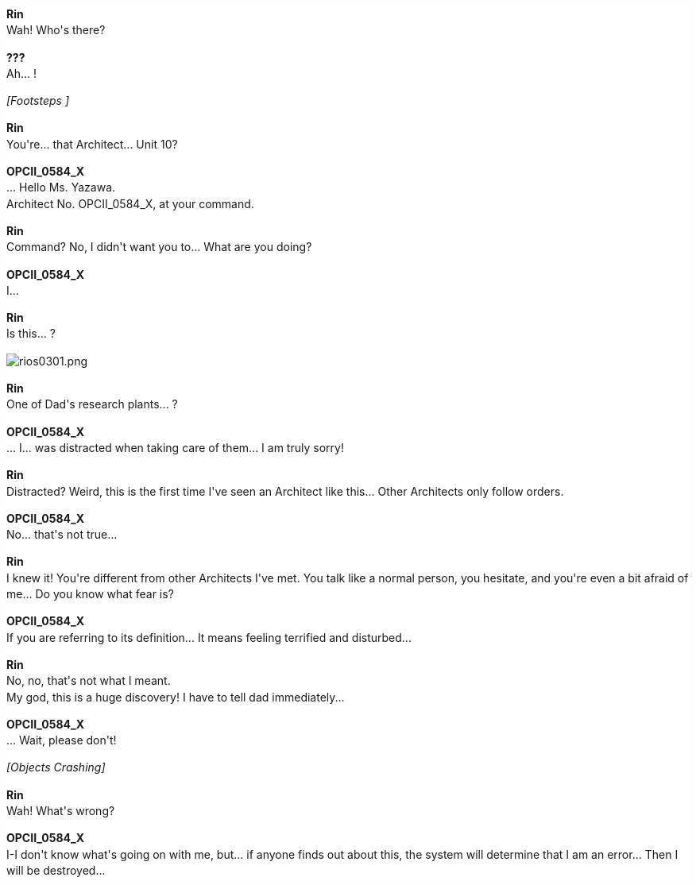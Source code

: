 **Rin**<br>
Wah! Who's there?

**???**<br>
Ah... !

_\[Footsteps \]_

**Rin**<br>
You're... that Architect... Unit 10?

**OPCII_0584_X**<br>
... Hello Ms. Yazawa.<br>
Architect No. OPCII\_0584\_X, at your command.

**Rin**<br>
Command? No, I didn't want you to... What are you doing?

**OPCII_0584_X**<br>
I...

**Rin**<br>
Is this... ?

![rios0301.png](./attachments/rios0301.png)

**Rin**<br>
One of Dad's research plants... ?

**OPCII_0584_X**<br>
... I... was distracted when taking care of them... I am truly sorry!

**Rin**<br>
Distracted? Weird, this is the first time I've seen an Architect like this... Other Architects only follow orders.

**OPCII_0584_X**<br>
No... that's not true...

**Rin**<br>
I knew it! You're different from other Architects I've met. You talk like a normal person, you hesitate, and you're even a bit afraid of me... Do you know what fear is?

**OPCII_0584_X**<br>
If you are referring to its definition... It means feeling terrified and disturbed...

**Rin**<br>
No, no, that's not what I meant.<br>
My god, this is a huge discovery! I have to tell dad immediately...

**OPCII_0584_X**<br>
... Wait, please don't!

_\[Objects Crashing\]_

**Rin**<br>
Wah! What's wrong?

**OPCII_0584_X**<br>
I\-I don't know what's going on with me, but... if anyone finds out about this, the system will determine that I am an error... Then I will be destroyed...
